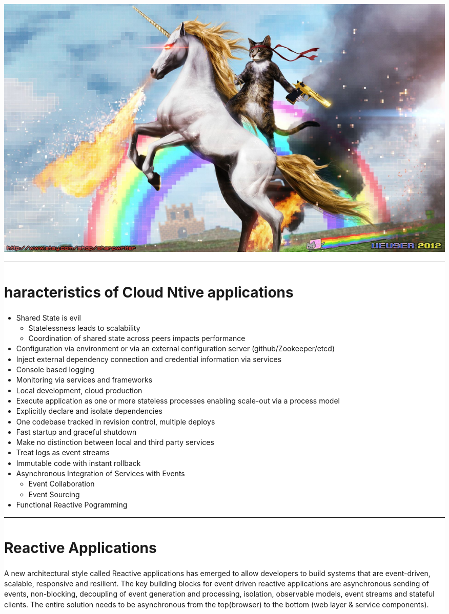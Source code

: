 ![](./images/unicorn.jpg)

---

# haracteristics of Cloud Ntive applications
* Shared State is evil
    * Statelessness leads to scalability
    * Coordination of shared state across peers impacts performance
* Configuration via environment or via an external configuration server (github/Zookeeper/etcd)
* Inject external dependency connection and credential information via services
* Console based logging
* Monitoring via services and frameworks
* Local development, cloud production
* Execute application as one or more stateless processes enabling scale-out via a process model
* Explicitly declare and isolate dependencies
* One codebase tracked in revision control, multiple deploys
* Fast startup and graceful shutdown
* Make no distinction between local and third party services
* Treat logs as event streams
* Immutable code with instant rollback
* Asynchronous Integration of Services with Events
    * Event Collaboration
    * Event Sourcing
* Functional Reactive Pogramming 

---
# Reactive Applications 
A new architectural style called Reactive applications has emerged to allow developers to build systems that are event-driven, scalable, responsive and resilient. 
The key building blocks for event driven reactive applications are asynchronous sending of events, non-blocking, decoupling of event generation and processing, isolation, observable models, event streams and stateful clients. 
The entire solution needs to be asynchronous from the top(browser) to the bottom (web layer  & service components).
